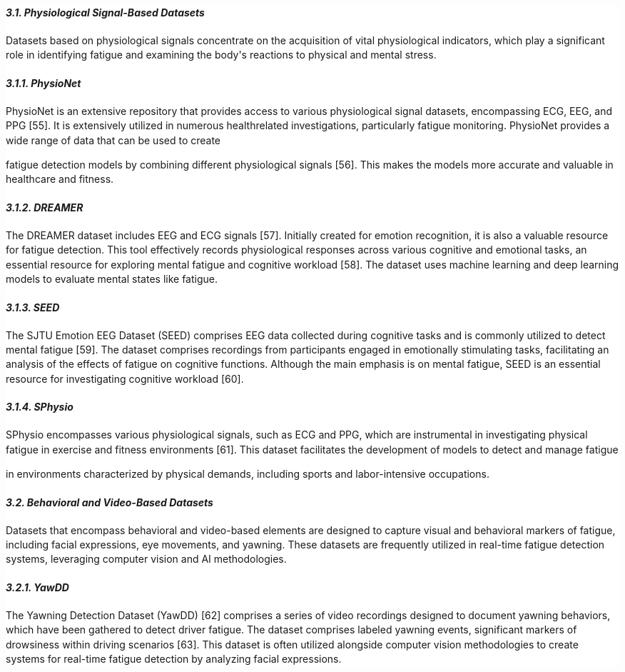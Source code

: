 #### *3.1. Physiological Signal-Based Datasets*

Datasets based on physiological signals concentrate on the acquisition of vital physiological indicators, which play a significant role in identifying fatigue and examining the body's reactions to physical and mental stress.

#### *3.1.1. PhysioNet*

PhysioNet is an extensive repository that provides access to various physiological signal datasets, encompassing ECG, EEG, and PPG [55]. It is extensively utilized in numerous healthrelated investigations, particularly fatigue monitoring. PhysioNet provides a wide range of data that can be used to create

fatigue detection models by combining different physiological signals [56]. This makes the models more accurate and valuable in healthcare and fitness.

#### *3.1.2. DREAMER*

The DREAMER dataset includes EEG and ECG signals [57]. Initially created for emotion recognition, it is also a valuable resource for fatigue detection. This tool effectively records physiological responses across various cognitive and emotional tasks, an essential resource for exploring mental fatigue and cognitive workload [58]. The dataset uses machine learning and deep learning models to evaluate mental states like fatigue.

#### *3.1.3. SEED*

The SJTU Emotion EEG Dataset (SEED) comprises EEG data collected during cognitive tasks and is commonly utilized to detect mental fatigue [59]. The dataset comprises recordings from participants engaged in emotionally stimulating tasks, facilitating an analysis of the effects of fatigue on cognitive functions. Although the main emphasis is on mental fatigue, SEED is an essential resource for investigating cognitive workload [60].

#### *3.1.4. SPhysio*

SPhysio encompasses various physiological signals, such as ECG and PPG, which are instrumental in investigating physical fatigue in exercise and fitness environments [61]. This dataset facilitates the development of models to detect and manage fatigue

in environments characterized by physical demands, including sports and labor-intensive occupations.

#### *3.2. Behavioral and Video-Based Datasets*

Datasets that encompass behavioral and video-based elements are designed to capture visual and behavioral markers of fatigue, including facial expressions, eye movements, and yawning. These datasets are frequently utilized in real-time fatigue detection systems, leveraging computer vision and AI methodologies.

#### *3.2.1. YawDD*

The Yawning Detection Dataset (YawDD) [62] comprises a series of video recordings designed to document yawning behaviors, which have been gathered to detect driver fatigue. The dataset comprises labeled yawning events, significant markers of drowsiness within driving scenarios [63]. This dataset is often utilized alongside computer vision methodologies to create systems for real-time fatigue detection by analyzing facial expressions.
